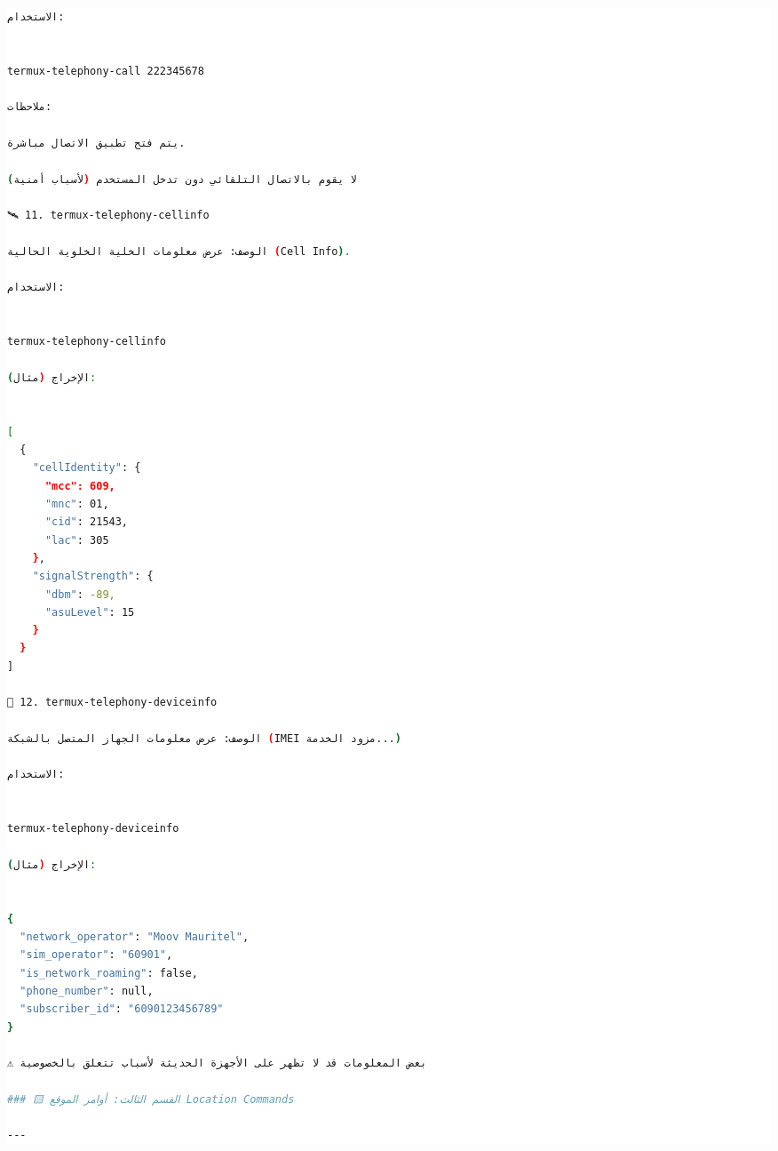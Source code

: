 ```bash
الاستخدام:


termux-telephony-call 222345678

ملاحظات:

يتم فتح تطبيق الاتصال مباشرة.

لا يقوم بالاتصال التلقائي دون تدخل المستخدم (لأسباب أمنية)

🛰️ 11. termux-telephony-cellinfo

الوصف: عرض معلومات الخلية الخلوية الحالية (Cell Info).

الاستخدام:


termux-telephony-cellinfo

الإخراج (مثال):


[
  {
    "cellIdentity": {
      "mcc": 609,
      "mnc": 01,
      "cid": 21543,
      "lac": 305
    },
    "signalStrength": {
      "dbm": -89,
      "asuLevel": 15
    }
  }
]

📱 12. termux-telephony-deviceinfo

الوصف: عرض معلومات الجهاز المتصل بالشبكة (IMEI مزود الخدمة...)

الاستخدام:


termux-telephony-deviceinfo

الإخراج (مثال):


{
  "network_operator": "Moov Mauritel",
  "sim_operator": "60901",
  "is_network_roaming": false,
  "phone_number": null,
  "subscriber_id": "6090123456789"
}

⚠️ بعض المعلومات قد لا تظهر على الأجهزة الحديثة لأسباب تتعلق بالخصوصية

### 🟨 القسم الثالث: أوامر الموقع Location Commands

---
```